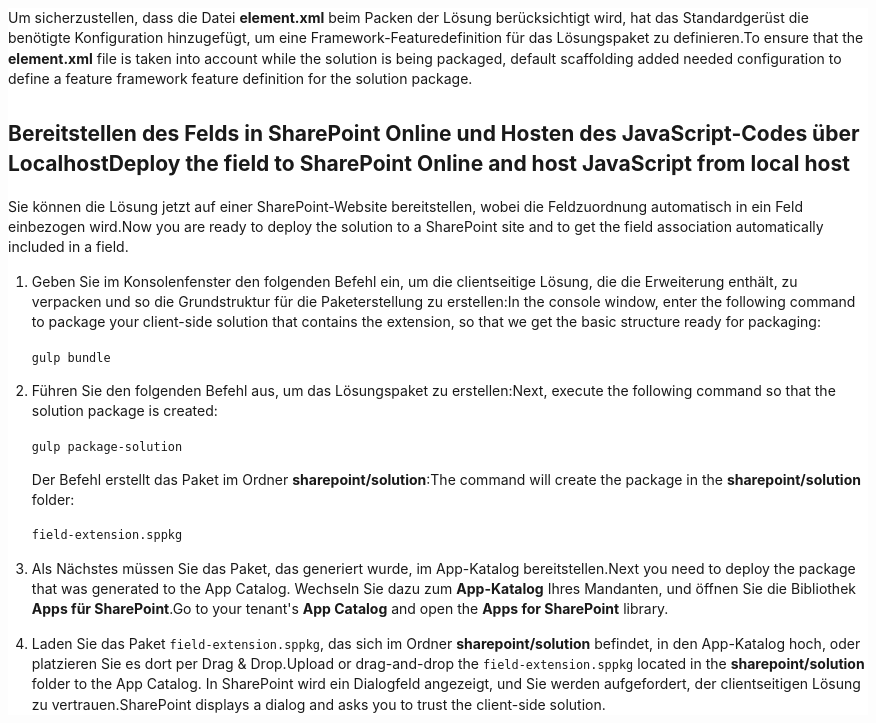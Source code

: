 <span data-ttu-id="a47c9-227">Um sicherzustellen, dass die Datei **element.xml** beim Packen der Lösung berücksichtigt wird, hat das Standardgerüst die benötigte Konfiguration hinzugefügt, um eine Framework-Featuredefinition für das Lösungspaket zu definieren.</span><span class="sxs-lookup"><span data-stu-id="a47c9-227">To ensure that the **element.xml** file is taken into account while the solution is being packaged, default scaffolding added needed configuration to define a feature framework feature definition for the solution package.</span></span>


## <a name="deploy-the-field-to-sharepoint-online-and-host-javascript-from-local-host"></a><span data-ttu-id="a47c9-228">Bereitstellen des Felds in SharePoint Online und Hosten des JavaScript-Codes über Localhost</span><span class="sxs-lookup"><span data-stu-id="a47c9-228">Deploy the field to SharePoint Online and host JavaScript from local host</span></span>

<span data-ttu-id="a47c9-229">Sie können die Lösung jetzt auf einer SharePoint-Website bereitstellen, wobei die Feldzuordnung automatisch in ein Feld einbezogen wird.</span><span class="sxs-lookup"><span data-stu-id="a47c9-229">Now you are ready to deploy the solution to a SharePoint site and to get the field association automatically included in a field.</span></span> 

1. <span data-ttu-id="a47c9-230">Geben Sie im Konsolenfenster den folgenden Befehl ein, um die clientseitige Lösung, die die Erweiterung enthält, zu verpacken und so die Grundstruktur für die Paketerstellung zu erstellen:</span><span class="sxs-lookup"><span data-stu-id="a47c9-230">In the console window, enter the following command to package your client-side solution that contains the extension, so that we get the basic structure ready for packaging:</span></span>

    ```
    gulp bundle
    ```

2. <span data-ttu-id="a47c9-231">Führen Sie den folgenden Befehl aus, um das Lösungspaket zu erstellen:</span><span class="sxs-lookup"><span data-stu-id="a47c9-231">Next, execute the following command so that the solution package is created:</span></span>

    ```
    gulp package-solution
    ```

    <span data-ttu-id="a47c9-232">Der Befehl erstellt das Paket im Ordner **sharepoint/solution**:</span><span class="sxs-lookup"><span data-stu-id="a47c9-232">The command will create the package in the **sharepoint/solution** folder:</span></span>

    ```
    field-extension.sppkg
    ```

3. <span data-ttu-id="a47c9-233">Als Nächstes müssen Sie das Paket, das generiert wurde, im App-Katalog bereitstellen.</span><span class="sxs-lookup"><span data-stu-id="a47c9-233">Next you need to deploy the package that was generated to the App Catalog.</span></span> <span data-ttu-id="a47c9-234">Wechseln Sie dazu zum **App-Katalog** Ihres Mandanten, und öffnen Sie die Bibliothek **Apps für SharePoint**.</span><span class="sxs-lookup"><span data-stu-id="a47c9-234">Go to your tenant's **App Catalog** and open the **Apps for SharePoint** library.</span></span>

4. <span data-ttu-id="a47c9-235">Laden Sie das Paket `field-extension.sppkg`, das sich im Ordner **sharepoint/solution** befindet, in den App-Katalog hoch, oder platzieren Sie es dort per Drag & Drop.</span><span class="sxs-lookup"><span data-stu-id="a47c9-235">Upload or drag-and-drop the `field-extension.sppkg` located in the **sharepoint/solution** folder to the App Catalog.</span></span> <span data-ttu-id="a47c9-236">In SharePoint wird ein Dialogfeld angezeigt, und Sie werden aufgefordert, der clientseitigen Lösung zu vertrauen.</span><span class="sxs-lookup"><span data-stu-id="a47c9-236">SharePoint displays a dialog and asks you to trust the client-side solution.</span></span>
